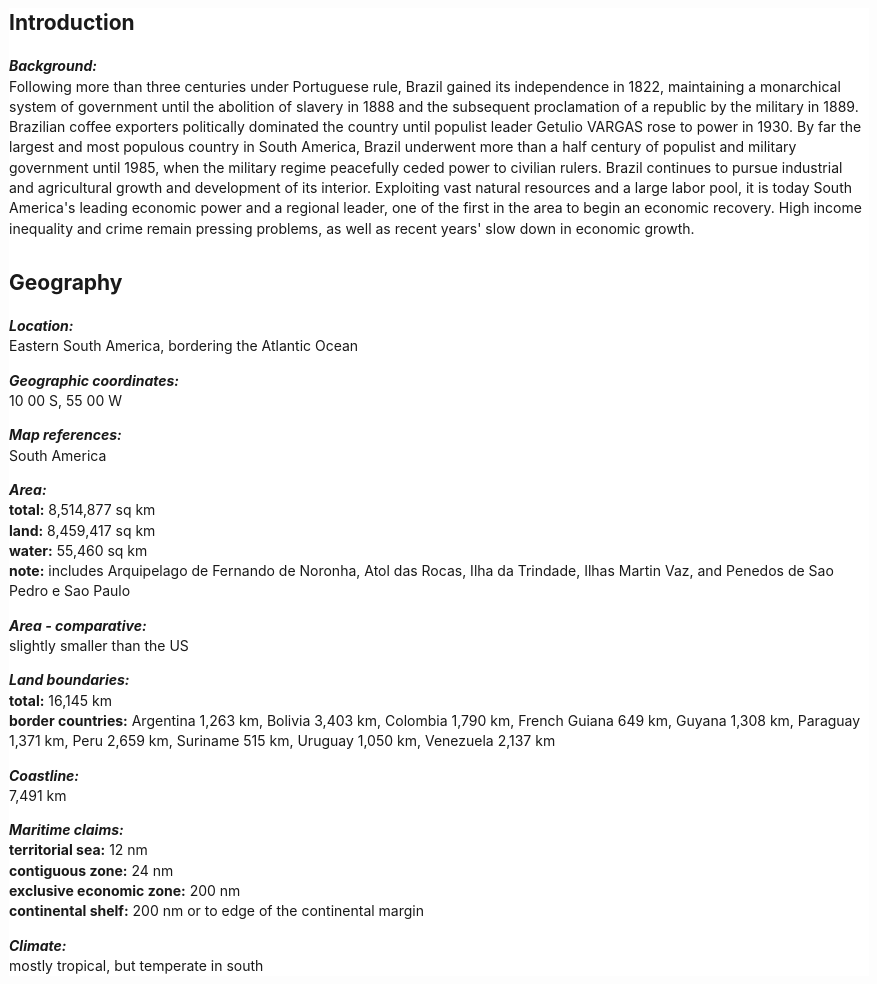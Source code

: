 
## Introduction

**_Background:_**   
Following more than three centuries under Portuguese rule, Brazil gained its independence in 1822, maintaining a monarchical system of government until the abolition of slavery in 1888 and the subsequent proclamation of a republic by the military in 1889. Brazilian coffee exporters politically dominated the country until populist leader Getulio VARGAS rose to power in 1930. By far the largest and most populous country in South America, Brazil underwent more than a half century of populist and military government until 1985, when the military regime peacefully ceded power to civilian rulers. Brazil continues to pursue industrial and agricultural growth and development of its interior. Exploiting vast natural resources and a large labor pool, it is today South America's leading economic power and a regional leader, one of the first in the area to begin an economic recovery. High income inequality and crime remain pressing problems, as well as recent years' slow down in economic growth.


## Geography

**_Location:_**   
Eastern South America, bordering the Atlantic Ocean

**_Geographic coordinates:_**   
10 00 S, 55 00 W

**_Map references:_**   
South America

**_Area:_**   
**total:** 8,514,877 sq km   
**land:** 8,459,417 sq km   
**water:** 55,460 sq km   
**note:** includes Arquipelago de Fernando de Noronha, Atol das Rocas, Ilha da Trindade, Ilhas Martin Vaz, and Penedos de Sao Pedro e Sao Paulo

**_Area - comparative:_**   
slightly smaller than the US

**_Land boundaries:_**   
**total:** 16,145 km   
**border countries:** Argentina 1,263 km, Bolivia 3,403 km, Colombia 1,790 km, French Guiana 649 km, Guyana 1,308 km, Paraguay 1,371 km, Peru 2,659 km, Suriname 515 km, Uruguay 1,050 km, Venezuela 2,137 km

**_Coastline:_**   
7,491 km

**_Maritime claims:_**   
**territorial sea:** 12 nm   
**contiguous zone:** 24 nm   
**exclusive economic zone:** 200 nm   
**continental shelf:** 200 nm or to edge of the continental margin

**_Climate:_**   
mostly tropical, but temperate in south
